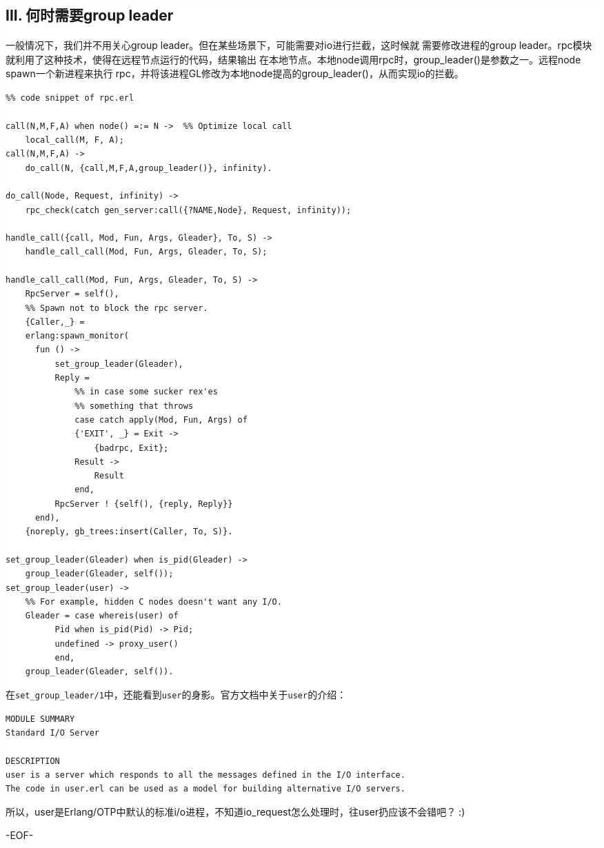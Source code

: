 
## III. 何时需要group leader

一般情况下，我们并不用关心group leader。但在某些场景下，可能需要对io进行拦截，这时候就
需要修改进程的group leader。rpc模块就利用了这种技术，使得在远程节点运行的代码，结果输出
在本地节点。本地node调用rpc时，group_leader()是参数之一。远程node spawn一个新进程来执行
rpc，并将该进程GL修改为本地node提高的group_leader()，从而实现io的拦截。

    %% code snippet of rpc.erl

    call(N,M,F,A) when node() =:= N ->  %% Optimize local call
        local_call(M, F, A);
    call(N,M,F,A) ->
        do_call(N, {call,M,F,A,group_leader()}, infinity).

    do_call(Node, Request, infinity) ->
        rpc_check(catch gen_server:call({?NAME,Node}, Request, infinity));

    handle_call({call, Mod, Fun, Args, Gleader}, To, S) ->
        handle_call_call(Mod, Fun, Args, Gleader, To, S);

    handle_call_call(Mod, Fun, Args, Gleader, To, S) ->
        RpcServer = self(),
        %% Spawn not to block the rpc server.
        {Caller,_} =
        erlang:spawn_monitor(
          fun () ->
              set_group_leader(Gleader),
              Reply = 
                  %% in case some sucker rex'es 
                  %% something that throws
                  case catch apply(Mod, Fun, Args) of
                  {'EXIT', _} = Exit ->
                      {badrpc, Exit};
                  Result ->
                      Result
                  end,
              RpcServer ! {self(), {reply, Reply}}
          end),
        {noreply, gb_trees:insert(Caller, To, S)}.

    set_group_leader(Gleader) when is_pid(Gleader) -> 
        group_leader(Gleader, self());
    set_group_leader(user) -> 
        %% For example, hidden C nodes doesn't want any I/O.
        Gleader = case whereis(user) of
              Pid when is_pid(Pid) -> Pid;
              undefined -> proxy_user()
              end,
        group_leader(Gleader, self()).


在`set_group_leader/1`中，还能看到`user`的身影。官方文档中关于`user`的介绍：

    MODULE SUMMARY
    Standard I/O Server

    DESCRIPTION
    user is a server which responds to all the messages defined in the I/O interface. 
    The code in user.erl can be used as a model for building alternative I/O servers.

所以，user是Erlang/OTP中默认的标准i/o进程，不知道io_request怎么处理时，往user扔应该不会错吧？ :)

-EOF-
